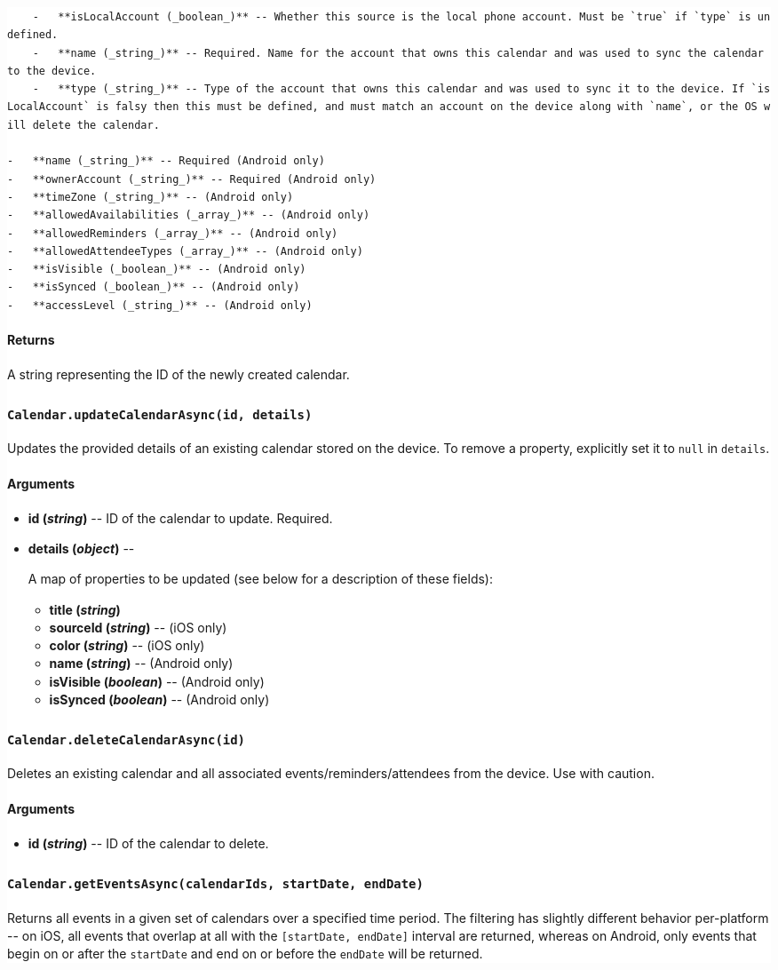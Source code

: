         -   **isLocalAccount (_boolean_)** -- Whether this source is the local phone account. Must be `true` if `type` is undefined.
        -   **name (_string_)** -- Required. Name for the account that owns this calendar and was used to sync the calendar to the device.
        -   **type (_string_)** -- Type of the account that owns this calendar and was used to sync it to the device. If `isLocalAccount` is falsy then this must be defined, and must match an account on the device along with `name`, or the OS will delete the calendar.

    -   **name (_string_)** -- Required (Android only)
    -   **ownerAccount (_string_)** -- Required (Android only)
    -   **timeZone (_string_)** -- (Android only)
    -   **allowedAvailabilities (_array_)** -- (Android only)
    -   **allowedReminders (_array_)** -- (Android only)
    -   **allowedAttendeeTypes (_array_)** -- (Android only)
    -   **isVisible (_boolean_)** -- (Android only)
    -   **isSynced (_boolean_)** -- (Android only)
    -   **accessLevel (_string_)** -- (Android only)

#### Returns

A string representing the ID of the newly created calendar.

### `Calendar.updateCalendarAsync(id, details)`

Updates the provided details of an existing calendar stored on the device. To remove a property, explicitly set it to `null` in `details`.

#### Arguments

-   **id (_string_)** -- ID of the calendar to update. Required.
-   **details (_object_)** --

      A map of properties to be updated (see below for a description of these fields):

    -   **title (_string_)**
    -   **sourceId (_string_)** -- (iOS only)
    -   **color (_string_)** -- (iOS only)
    -   **name (_string_)** -- (Android only)
    -   **isVisible (_boolean_)** -- (Android only)
    -   **isSynced (_boolean_)** -- (Android only)

### `Calendar.deleteCalendarAsync(id)`

Deletes an existing calendar and all associated events/reminders/attendees from the device. Use with caution.

#### Arguments

-   **id (_string_)** -- ID of the calendar to delete.

### `Calendar.getEventsAsync(calendarIds, startDate, endDate)`

Returns all events in a given set of calendars over a specified time period. The filtering has slightly different behavior per-platform -- on iOS, all events that overlap at all with the `[startDate, endDate]` interval are returned, whereas on Android, only events that begin on or after the `startDate` and end on or before the `endDate` will be returned.
